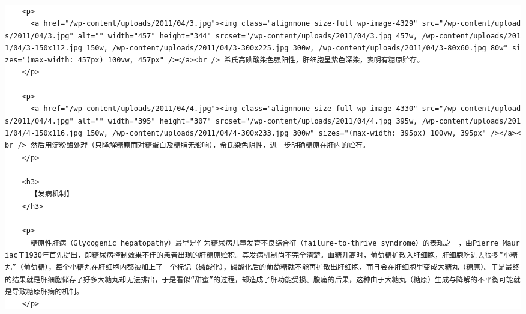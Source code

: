         <p>
          <a href="/wp-content/uploads/2011/04/3.jpg"><img class="alignnone size-full wp-image-4329" src="/wp-content/uploads/2011/04/3.jpg" alt="" width="457" height="344" srcset="/wp-content/uploads/2011/04/3.jpg 457w, /wp-content/uploads/2011/04/3-150x112.jpg 150w, /wp-content/uploads/2011/04/3-300x225.jpg 300w, /wp-content/uploads/2011/04/3-80x60.jpg 80w" sizes="(max-width: 457px) 100vw, 457px" /></a><br /> 希氏高碘酸染色强阳性，肝细胞呈紫色深染，表明有糖原贮存。
        </p>
        
        <p>
          <a href="/wp-content/uploads/2011/04/4.jpg"><img class="alignnone size-full wp-image-4330" src="/wp-content/uploads/2011/04/4.jpg" alt="" width="395" height="307" srcset="/wp-content/uploads/2011/04/4.jpg 395w, /wp-content/uploads/2011/04/4-150x116.jpg 150w, /wp-content/uploads/2011/04/4-300x233.jpg 300w" sizes="(max-width: 395px) 100vw, 395px" /></a><br /> 然后用淀粉酶处理（只降解糖原而对糖蛋白及糖脂无影响），希氏染色阴性，进一步明确糖原在肝内的贮存。
        </p>
        
        <h3>
          【发病机制】
        </h3>
        
        <p>
          糖原性肝病（Glycogenic hepatopathy）最早是作为糖尿病儿童发育不良综合征（failure-to-thrive syndrome）的表现之一，由Pierre Mauriac于1930年首先提出，即糖尿病控制效果不佳的患者出现的肝糖原贮积。其发病机制尚不完全清楚。血糖升高时，葡萄糖扩散入肝细胞，肝细胞吃进去很多“小糖丸”（葡萄糖），每个小糖丸在肝细胞内都被加上了一个标记（磷酸化），磷酸化后的葡萄糖就不能再扩散出肝细胞，而且会在肝细胞里变成大糖丸（糖原）。于是最终的结果就是肝细胞储存了好多大糖丸却无法排出，于是看似“甜蜜”的过程，却造成了肝功能受损、腹痛的后果，这种由于大糖丸（糖原）生成与降解的不平衡可能就是导致糖原肝病的机制。
        </p>
        